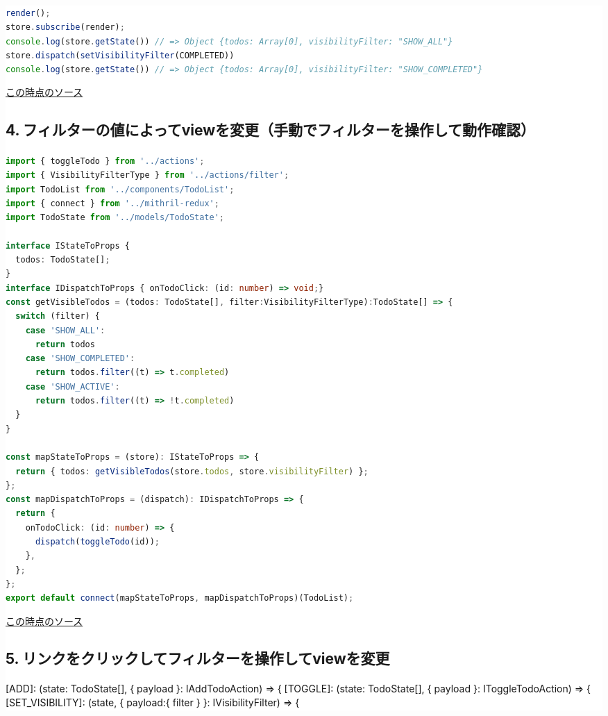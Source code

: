 ```ts:src/app.ts
render();
store.subscribe(render);
console.log(store.getState()) // => Object {todos: Array[0], visibilityFilter: "SHOW_ALL"}
store.dispatch(setVisibilityFilter(COMPLETED))
console.log(store.getState()) // => Object {todos: Array[0], visibilityFilter: "SHOW_COMPLETED"}
```

[この時点のソース](https://github.com/hibohiboo/develop/tree/ad36e166cf642646f9aa69c9f0b481d9f184476c/tutorial/lesson/redux-todo-mithril)

## 4. フィルターの値によってviewを変更（手動でフィルターを操作して動作確認）
```ts
import { toggleTodo } from '../actions';
import { VisibilityFilterType } from '../actions/filter';
import TodoList from '../components/TodoList';
import { connect } from '../mithril-redux';
import TodoState from '../models/TodoState';

interface IStateToProps {
  todos: TodoState[];
}
interface IDispatchToProps { onTodoClick: (id: number) => void;}
const getVisibleTodos = (todos: TodoState[], filter:VisibilityFilterType):TodoState[] => {
  switch (filter) {
    case 'SHOW_ALL':
      return todos
    case 'SHOW_COMPLETED':
      return todos.filter((t) => t.completed)
    case 'SHOW_ACTIVE':
      return todos.filter((t) => !t.completed)
  }
}

const mapStateToProps = (store): IStateToProps => {
  return { todos: getVisibleTodos(store.todos, store.visibilityFilter) };
};
const mapDispatchToProps = (dispatch): IDispatchToProps => {
  return {
    onTodoClick: (id: number) => {
      dispatch(toggleTodo(id));
    },
  };
};
export default connect(mapStateToProps, mapDispatchToProps)(TodoList);
```

[この時点のソース](https://github.com/hibohiboo/develop/tree/96e1f44fd04f288668e6843a0738b269529d0612/tutorial/lesson/redux-todo-mithril)

## 5. リンクをクリックしてフィルターを操作してviewを変更


  [ADD]: (state: TodoState[],  { payload }: IAddTodoAction) => {
  [TOGGLE]: (state: TodoState[], { payload }: IToggleTodoAction) => {
  [SET_VISIBILITY]: (state, { payload:{ filter } }: IVisibilityFilter) => {
